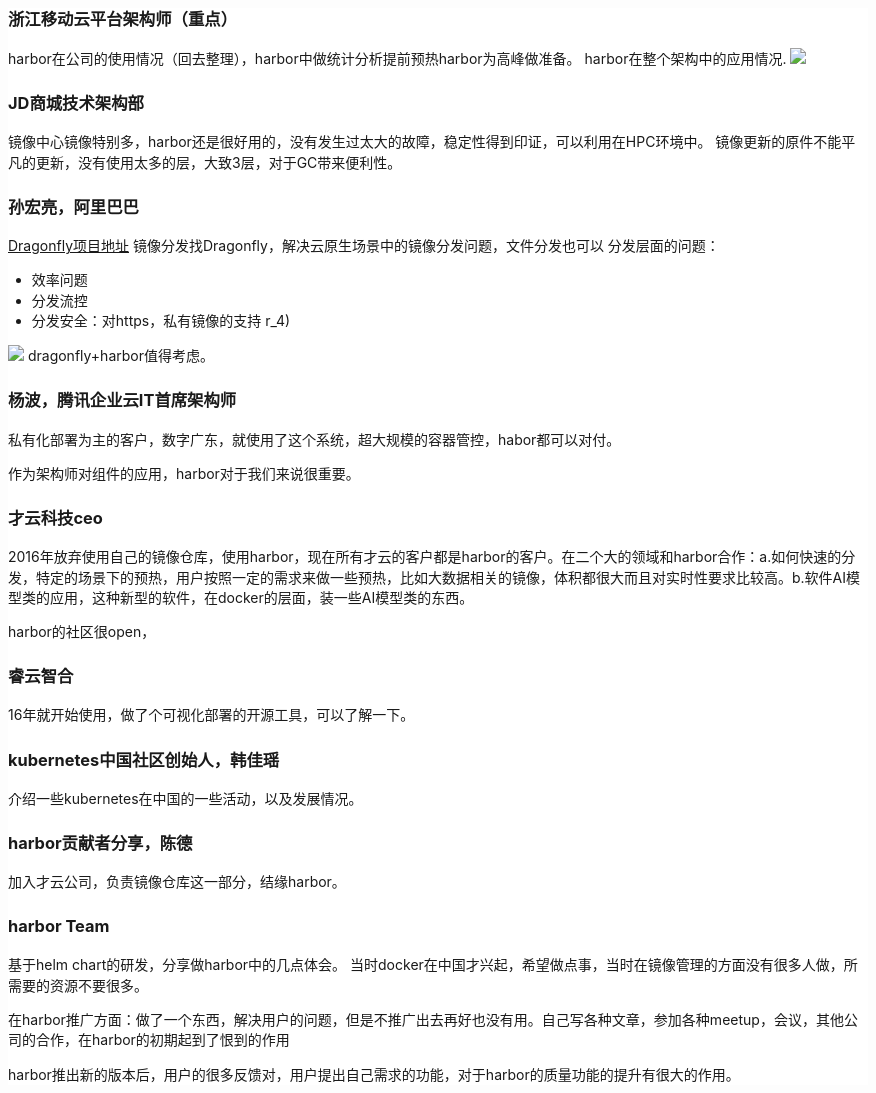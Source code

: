 ### 浙江移动云平台架构师（重点）
harbor在公司的使用情况（回去整理），harbor中做统计分析提前预热harbor为高峰做准备。
harbor在整个架构中的应用情况.
![](http://m.qpic.cn/psb?/V13l4Ff91EPvb0/Z.hcEOSjJXDVEIM7AYWE9fJnc*Z*nTc.Dd6.VktZPNk!/b/dA0BAAAAAAAA&bo=oAU4BAAAAAARF7k!&rf=viewer_4)
  
### JD商城技术架构部
镜像中心镜像特别多，harbor还是很好用的，没有发生过太大的故障，稳定性得到印证，可以利用在HPC环境中。
镜像更新的原件不能平凡的更新，没有使用太多的层，大致3层，对于GC带来便利性。

### 孙宏亮，阿里巴巴
[Dragonfly项目地址](https://github.com/alibaba/Dragonfly)
镜像分发找Dragonfly，解决云原生场景中的镜像分发问题，文件分发也可以
分发层面的问题：
- 效率问题
- 分发流控
- 分发安全：对https，私有镜像的支持
r_4)

![](http://m.qpic.cn/psb?/V13l4Ff91EPvb0/wUzrNdtrvdlzt2aZ1XmEmYfPyWBQRbxlewG*sRwHcO4!/b/dPQAAAAAAAAA&bo=oAU4BAAAAAARF7k!&rf=viewer_4)
dragonfly+harbor值得考虑。

### 杨波，腾讯企业云IT首席架构师
私有化部署为主的客户，数字广东，就使用了这个系统，超大规模的容器管控，habor都可以对付。


作为架构师对组件的应用，harbor对于我们来说很重要。

### 才云科技ceo
2016年放弃使用自己的镜像仓库，使用harbor，现在所有才云的客户都是harbor的客户。在二个大的领域和harbor合作：a.如何快速的分发，特定的场景下的预热，用户按照一定的需求来做一些预热，比如大数据相关的镜像，体积都很大而且对实时性要求比较高。b.软件AI模型类的应用，这种新型的软件，在docker的层面，装一些AI模型类的东西。

harbor的社区很open，

### 睿云智合
16年就开始使用，做了个可视化部署的开源工具，可以了解一下。

### kubernetes中国社区创始人，韩佳瑶
介绍一些kubernetes在中国的一些活动，以及发展情况。

### harbor贡献者分享，陈德
加入才云公司，负责镜像仓库这一部分，结缘harbor。

### harbor Team
基于helm chart的研发，分享做harbor中的几点体会。
当时docker在中国才兴起，希望做点事，当时在镜像管理的方面没有很多人做，所需要的资源不要很多。

在harbor推广方面：做了一个东西，解决用户的问题，但是不推广出去再好也没有用。自己写各种文章，参加各种meetup，会议，其他公司的合作，在harbor的初期起到了恨到的作用

harbor推出新的版本后，用户的很多反馈对，用户提出自己需求的功能，对于harbor的质量功能的提升有很大的作用。
